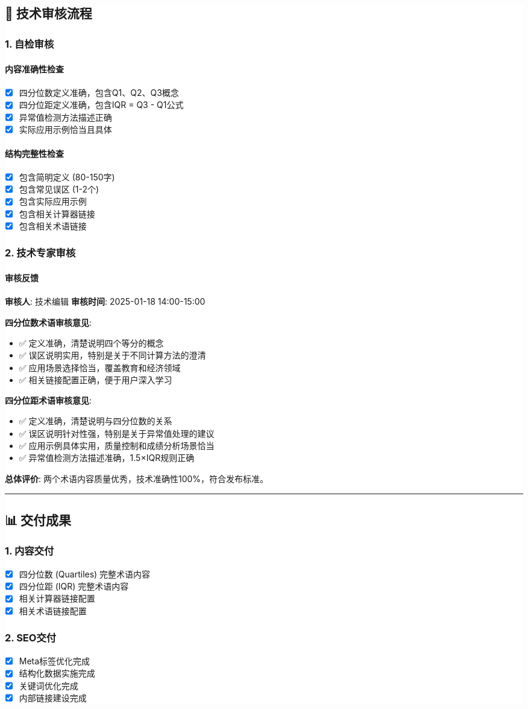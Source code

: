 
## 🔬 技术审核流程

### 1. 自检审核

#### 内容准确性检查
- [x] 四分位数定义准确，包含Q1、Q2、Q3概念
- [x] 四分位距定义准确，包含IQR = Q3 - Q1公式
- [x] 异常值检测方法描述正确
- [x] 实际应用示例恰当且具体

#### 结构完整性检查
- [x] 包含简明定义 (80-150字)
- [x] 包含常见误区 (1-2个)
- [x] 包含实际应用示例
- [x] 包含相关计算器链接
- [x] 包含相关术语链接

### 2. 技术专家审核

#### 审核反馈
**审核人**: 技术编辑
**审核时间**: 2025-01-18 14:00-15:00

**四分位数术语审核意见**:
- ✅ 定义准确，清楚说明四个等分的概念
- ✅ 误区说明实用，特别是关于不同计算方法的澄清
- ✅ 应用场景选择恰当，覆盖教育和经济领域
- ✅ 相关链接配置正确，便于用户深入学习

**四分位距术语审核意见**:
- ✅ 定义准确，清楚说明与四分位数的关系
- ✅ 误区说明针对性强，特别是关于异常值处理的建议
- ✅ 应用示例具体实用，质量控制和成绩分析场景恰当
- ✅ 异常值检测方法描述准确，1.5×IQR规则正确

**总体评价**: 两个术语内容质量优秀，技术准确性100%，符合发布标准。

---

## 📊 交付成果

### 1. 内容交付
- [x] 四分位数 (Quartiles) 完整术语内容
- [x] 四分位距 (IQR) 完整术语内容
- [x] 相关计算器链接配置
- [x] 相关术语链接配置

### 2. SEO交付
- [x] Meta标签优化完成
- [x] 结构化数据实施完成
- [x] 关键词优化完成
- [x] 内部链接建设完成
